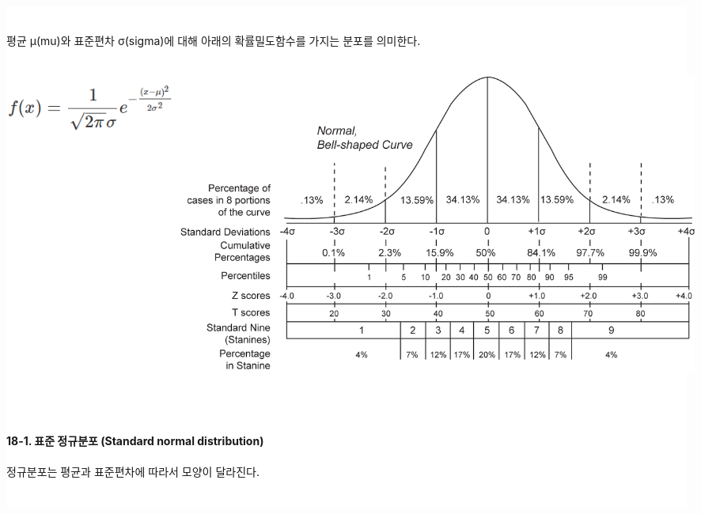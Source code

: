 <br>

평균 μ(mu)와 표준편차 σ(sigma)에 대해 아래의 확률밀도함수를 가지는 분포를 의미한다.

<br>

<div style="display:flex">
    <div>
        <img src="./a_intro/images/normal_distribution03.png" width="230px"> 
    </div>
    <div>
        <img src="./a_intro/images/normal_distribution04.png" width="700px" style="margin-left: 10px"> 
    </div>
</div>

<br></br>

#### 18-1. 표준 정규분포 (Standard normal distribution)
정규분포는 평균과 표준편차에 따라서 모양이 달라진다.

<br>
